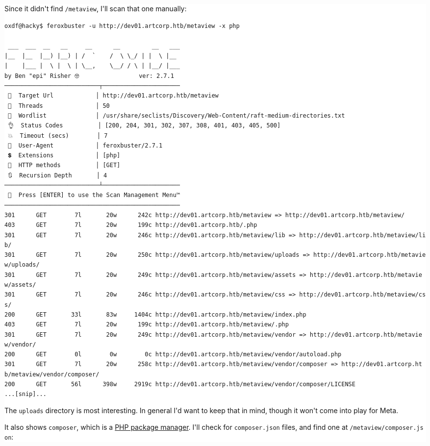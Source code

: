 

Since it didn't find `/metaview`, I'll scan that one manually:



    oxdf@hacky$ feroxbuster -u http://dev01.artcorp.htb/metaview -x php

     ___  ___  __   __     __      __         __   ___
    |__  |__  |__) |__) | /  `    /  \ \_/ | |  \ |__
    |    |___ |  \ |  \ | \__,    \__/ / \ | |__/ |___
    by Ben "epi" Risher 🤓                 ver: 2.7.1
    ───────────────────────────┬──────────────────────
     🎯  Target Url            │ http://dev01.artcorp.htb/metaview
     🚀  Threads               │ 50
     📖  Wordlist              │ /usr/share/seclists/Discovery/Web-Content/raft-medium-directories.txt
     👌  Status Codes          │ [200, 204, 301, 302, 307, 308, 401, 403, 405, 500]
     💥  Timeout (secs)        │ 7
     🦡  User-Agent            │ feroxbuster/2.7.1
     💲  Extensions            │ [php]
     🏁  HTTP methods          │ [GET]
     🔃  Recursion Depth       │ 4
    ───────────────────────────┴──────────────────────
     🏁  Press [ENTER] to use the Scan Management Menu™
    ──────────────────────────────────────────────────
    301      GET        7l       20w      242c http://dev01.artcorp.htb/metaview => http://dev01.artcorp.htb/metaview/
    403      GET        7l       20w      199c http://dev01.artcorp.htb/.php
    301      GET        7l       20w      246c http://dev01.artcorp.htb/metaview/lib => http://dev01.artcorp.htb/metaview/lib/
    301      GET        7l       20w      250c http://dev01.artcorp.htb/metaview/uploads => http://dev01.artcorp.htb/metaview/uploads/
    301      GET        7l       20w      249c http://dev01.artcorp.htb/metaview/assets => http://dev01.artcorp.htb/metaview/assets/
    301      GET        7l       20w      246c http://dev01.artcorp.htb/metaview/css => http://dev01.artcorp.htb/metaview/css/
    200      GET       33l       83w     1404c http://dev01.artcorp.htb/metaview/index.php
    403      GET        7l       20w      199c http://dev01.artcorp.htb/metaview/.php
    301      GET        7l       20w      249c http://dev01.artcorp.htb/metaview/vendor => http://dev01.artcorp.htb/metaview/vendor/
    200      GET        0l        0w        0c http://dev01.artcorp.htb/metaview/vendor/autoload.php
    301      GET        7l       20w      258c http://dev01.artcorp.htb/metaview/vendor/composer => http://dev01.artcorp.htb/metaview/vendor/composer/
    200      GET       56l      398w     2919c http://dev01.artcorp.htb/metaview/vendor/composer/LICENSE
    ...[snip]...



The `uploads` directory is most interesting. In general I'd want to keep
that in mind, though it won't come into play for Meta.

It also shows `composer`, which is a [PHP package
manager](https://getcomposer.org/). I'll check for `composer.json`
files, and find one at `/metaview/composer.json`:
